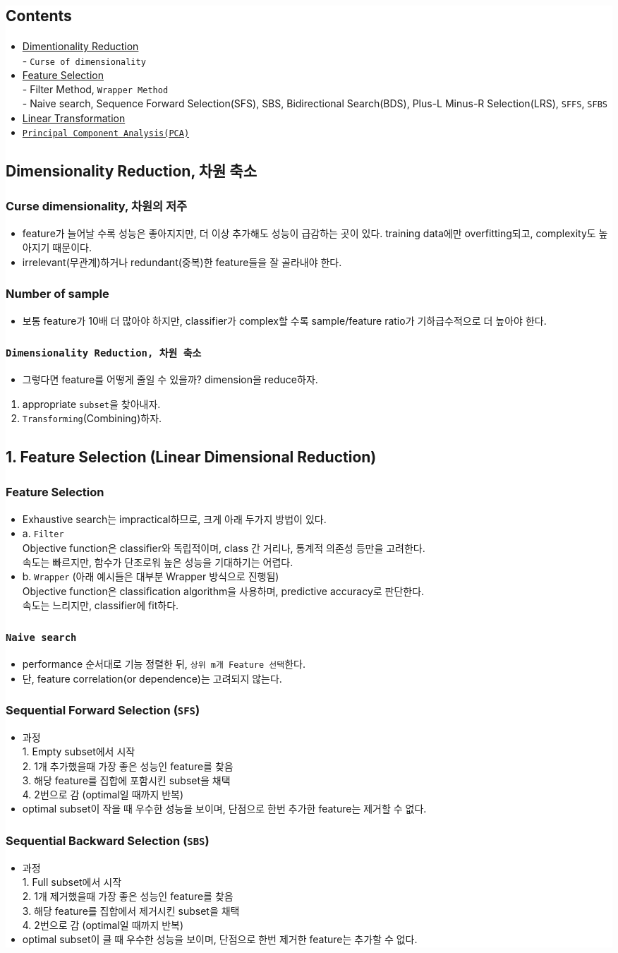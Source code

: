 ## Contents
- [Dimentionality Reduction](#Dimensionality-Reduction-차원-축소)
<br> - `Curse of dimensionality`
- [Feature Selection](#1-Feature-Selection-Linear-Dimensional-Reduction)
<br> - Filter Method, `Wrapper Method`
<br> - Naive search, Sequence Forward Selection(SFS), SBS, Bidirectional Search(BDS), Plus-L Minus-R Selection(LRS), `SFFS`, `SFBS`
- [Linear Transformation](#2-linear-transformation-non-linear-demensional-reduction)
- [`Principal Component Analysis(PCA)`](#1-Principal-Component-Analysis)

## Dimensionality Reduction, 차원 축소
### Curse dimensionality, 차원의 저주
- feature가 늘어날 수록 성능은 좋아지지만, 더 이상 추가해도 성능이 급감하는 곳이 있다. training data에만 overfitting되고, complexity도 높아지기 때문이다.
- irrelevant(무관계)하거나 redundant(중복)한 feature들을 잘 골라내야 한다.

### Number of sample
- 보통 feature가 10배 더 많아야 하지만, classifier가 complex할 수록 sample/feature ratio가 기하급수적으로 더 높아야 한다.

### `Dimensionality Reduction, 차원 축소`
- 그렇다면 feature를 어떻게 줄일 수 있을까? dimension을 reduce하자.
1. appropriate `subset`을 찾아내자.
2. `Transforming`(Combining)하자.

## 1. Feature Selection (Linear Dimensional Reduction)
### Feature Selection
- Exhaustive search는 impractical하므로, 크게 아래 두가지 방법이 있다.
- a. `Filter`
<br> Objective function은 classifier와 독립적이며, class 간 거리나, 통계적 의존성 등만을 고려한다.
<br> 속도는 빠르지만, 함수가 단조로워 높은 성능을 기대하기는 어렵다.
- b. `Wrapper` (아래 예시들은 대부분 Wrapper 방식으로 진행됨)
<br> Objective function은 classification algorithm을 사용하며, predictive accuracy로 판단한다.
<br> 속도는 느리지만, classifier에 fit하다.

### `Naive search`
- performance 순서대로 기능 정렬한 뒤, `상위 m개 Feature 선택`한다.
- 단, feature correlation(or dependence)는 고려되지 않는다.

### Sequential Forward Selection (`SFS`)
- 과정
<br> 1. Empty subset에서 시작
<br> 2. 1개 추가했을때 가장 좋은 성능인 feature를 찾음
<br> 3. 해당 feature를 집합에 포함시킨 subset을 채택
<br> 4. 2번으로 감 (optimal일 때까지 반복)
- optimal subset이 작을 때 우수한 성능을 보이며, 단점으로 한번 추가한 feature는 제거할 수 없다.

### Sequential Backward Selection (`SBS`)
- 과정
<br> 1. Full subset에서 시작
<br> 2. 1개 제거했을때 가장 좋은 성능인 feature를 찾음
<br> 3. 해당 feature를 집합에서 제거시킨 subset을 채택
<br> 4. 2번으로 감 (optimal일 때까지 반복)
- optimal subset이 클 때 우수한 성능을 보이며, 단점으로 한번 제거한 feature는 추가할 수 없다.
